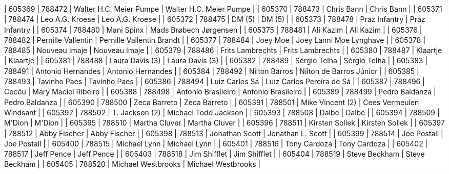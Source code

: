 | 605369 | 788472 | Walter H.C. Meier Pumpe | Walter H.C. Meier Pumpe |
| 605370 | 788473 | Chris Bann | Chris Bann |
| 605371 | 788474 | Leo A.G. Kroese | Leo A.G. Kroese |
| 605372 | 788475 | DM (5) | DM (5) |
| 605373 | 788478 | Praz Infantry | Praz Infantry |
| 605374 | 788480 | Mani Spinx | Mads Brøbech Jørgensen |
| 605375 | 788481 | Ali Kazim | Ali Kazim |
| 605376 | 788482 | Pernille Vallentin | Pernille Vallentin Brandt |
| 605377 | 788484 | Joey Moe | Joey Lanni Moe Lynghave |
| 605378 | 788485 | Nouveau Imaje | Nouveau Imaje |
| 605379 | 788486 | Frits Lambrechts | Frits Lambrechts |
| 605380 | 788487 | Klaartje | Klaartje |
| 605381 | 788488 | Laura Davis (3) | Laura Davis (3) |
| 605382 | 788489 | Sérgio Telha | Sérgio Telha |
| 605383 | 788491 | Antonio Hernandes | Antonio Hernandes |
| 605384 | 788492 | Nilton Barros | Nílton de Barros Júnior |
| 605385 | 788493 | Tavinho Paes | Tavinho Paes |
| 605386 | 788494 | Luiz Carlos Sá | Luíz Carlos Pereira de Sá |
| 605387 | 788496 | Cecéu | Mary Maciel Ribeiro |
| 605388 | 788498 | Antonio Brasileiro | Antonio Brasileiro |
| 605389 | 788499 | Pedro Baldanza | Pedro Baldanza |
| 605390 | 788500 | Zeca Barreto | Zeca Barreto |
| 605391 | 788501 | Mike Vincent (2) | Cees Vermeulen Windsant |
| 605392 | 788502 | T. Jackson (2) | Michael Todd Jackson |
| 605393 | 788508 | Dalbe | Dalbe |
| 605394 | 788509 | M'Dion | M'Dion |
| 605395 | 788510 | Martha Cluver | Martha Cluver |
| 605396 | 788511 | Kirsten Sollek | Kirsten Sollek |
| 605397 | 788512 | Abby Fischer | Abby Fischer |
| 605398 | 788513 | Jonathan Scott | Jonathan L. Scott |
| 605399 | 788514 | Joe Postall | Joe Postall |
| 605400 | 788515 | Michael Lynn | Michael Lynn |
| 605401 | 788516 | Tony Cardoza | Tony Cardoza |
| 605402 | 788517 | Jeff Pence | Jeff Pence |
| 605403 | 788518 | Jim Shifflet | Jim Shifflet |
| 605404 | 788519 | Steve Beckham | Steve Beckham |
| 605405 | 788520 | Michael Westbrooks | Michael Westbrooks |